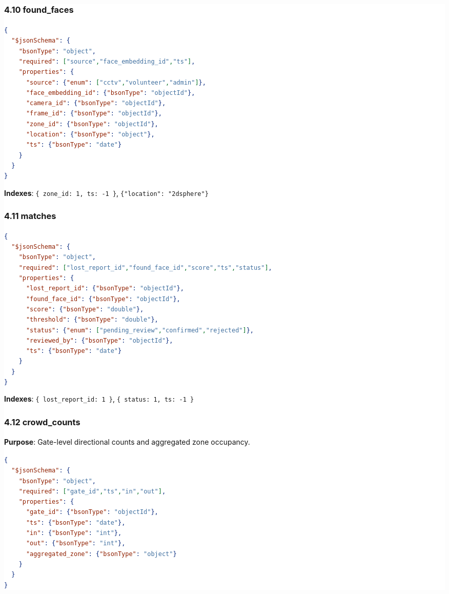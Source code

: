 ### 4.10 found_faces

```json
{
  "$jsonSchema": {
    "bsonType": "object",
    "required": ["source","face_embedding_id","ts"],
    "properties": {
      "source": {"enum": ["cctv","volunteer","admin"]},
      "face_embedding_id": {"bsonType": "objectId"},
      "camera_id": {"bsonType": "objectId"},
      "frame_id": {"bsonType": "objectId"},
      "zone_id": {"bsonType": "objectId"},
      "location": {"bsonType": "object"},
      "ts": {"bsonType": "date"}
    }
  }
}
```

**Indexes**: `{ zone_id: 1, ts: -1 }`, `{"location": "2dsphere"}`

### 4.11 matches

```json
{
  "$jsonSchema": {
    "bsonType": "object",
    "required": ["lost_report_id","found_face_id","score","ts","status"],
    "properties": {
      "lost_report_id": {"bsonType": "objectId"},
      "found_face_id": {"bsonType": "objectId"},
      "score": {"bsonType": "double"},
      "threshold": {"bsonType": "double"},
      "status": {"enum": ["pending_review","confirmed","rejected"]},
      "reviewed_by": {"bsonType": "objectId"},
      "ts": {"bsonType": "date"}
    }
  }
}
```

**Indexes**: `{ lost_report_id: 1 }`, `{ status: 1, ts: -1 }`

### 4.12 crowd_counts

**Purpose**: Gate-level directional counts and aggregated zone occupancy.

```json
{
  "$jsonSchema": {
    "bsonType": "object",
    "required": ["gate_id","ts","in","out"],
    "properties": {
      "gate_id": {"bsonType": "objectId"},
      "ts": {"bsonType": "date"},
      "in": {"bsonType": "int"},
      "out": {"bsonType": "int"},
      "aggregated_zone": {"bsonType": "object"}
    }
  }
}
```
